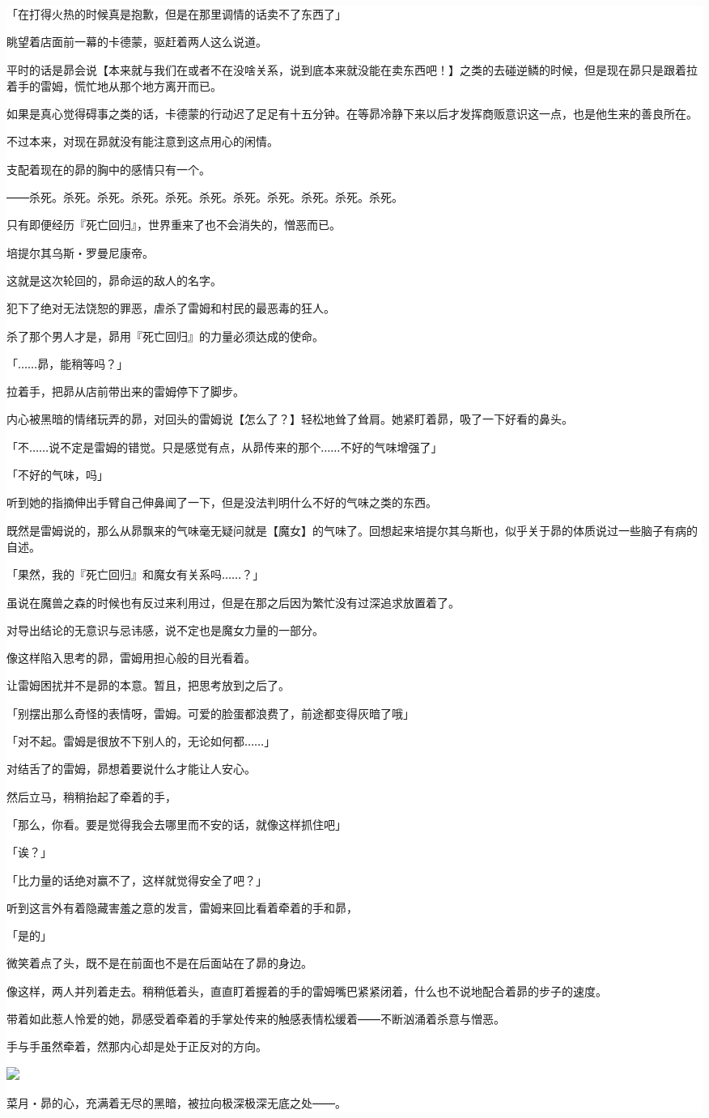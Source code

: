 「在打得火热的时候真是抱歉，但是在那里调情的话卖不了东西了」

眺望着店面前一幕的卡德蒙，驱赶着两人这么说道。

平时的话是昴会说【本来就与我们在或者不在没啥关系，说到底本来就没能在卖东西吧！】之类的去碰逆鳞的时候，但是现在昴只是跟着拉着手的雷姆，慌忙地从那个地方离开而已。

如果是真心觉得碍事之类的话，卡德蒙的行动迟了足足有十五分钟。在等昴冷静下来以后才发挥商贩意识这一点，也是他生来的善良所在。

不过本来，对现在昴就没有能注意到这点用心的闲情。

支配着现在的昴的胸中的感情只有一个。

——杀死。杀死。杀死。杀死。杀死。杀死。杀死。杀死。杀死。杀死。杀死。

只有即便经历『死亡回归』，世界重来了也不会消失的，憎恶而已。

培提尔其乌斯・罗曼尼康帝。

这就是这次轮回的，昴命运的敌人的名字。

犯下了绝对无法饶恕的罪恶，虐杀了雷姆和村民的最恶毒的狂人。

杀了那个男人才是，昴用『死亡回归』的力量必须达成的使命。

「……昴，能稍等吗？」

拉着手，把昴从店前带出来的雷姆停下了脚步。

内心被黑暗的情绪玩弄的昴，对回头的雷姆说【怎么了？】轻松地耸了耸肩。她紧盯着昴，吸了一下好看的鼻头。

「不……说不定是雷姆的错觉。只是感觉有点，从昴传来的那个……不好的气味增强了」

「不好的气味，吗」

听到她的指摘伸出手臂自己伸鼻闻了一下，但是没法判明什么不好的气味之类的东西。

既然是雷姆说的，那么从昴飘来的气味毫无疑问就是【魔女】的气味了。回想起来培提尔其乌斯也，似乎关于昴的体质说过一些脑子有病的自述。

「果然，我的『死亡回归』和魔女有关系吗……？」

虽说在魔兽之森的时候也有反过来利用过，但是在那之后因为繁忙没有过深追求放置着了。

对导出结论的无意识与忌讳感，说不定也是魔女力量的一部分。

像这样陷入思考的昴，雷姆用担心般的目光看着。

让雷姆困扰并不是昴的本意。暂且，把思考放到之后了。

「别摆出那么奇怪的表情呀，雷姆。可爱的脸蛋都浪费了，前途都变得灰暗了哦」

「对不起。雷姆是很放不下别人的，无论如何都……」

对结舌了的雷姆，昴想着要说什么才能让人安心。

然后立马，稍稍抬起了牵着的手，

「那么，你看。要是觉得我会去哪里而不安的话，就像这样抓住吧」

「诶？」

「比力量的话绝对赢不了，这样就觉得安全了吧？」

听到这言外有着隐藏害羞之意的发言，雷姆来回比看着牵着的手和昴，

「是的」

微笑着点了头，既不是在前面也不是在后面站在了昴的身边。

像这样，两人并列着走去。稍稍低着头，直直盯着握着的手的雷姆嘴巴紧紧闭着，什么也不说地配合着昴的步子的速度。

带着如此惹人怜爱的她，昴感受着牵着的手掌处传来的触感表情松缓着——不断汹涌着杀意与憎恶。

手与手虽然牵着，然那内心却是处于正反对的方向。

![](/res/img/article/chapter030/20.png)

菜月・昴的心，充满着无尽的黑暗，被拉向极深极深无底之处——。

